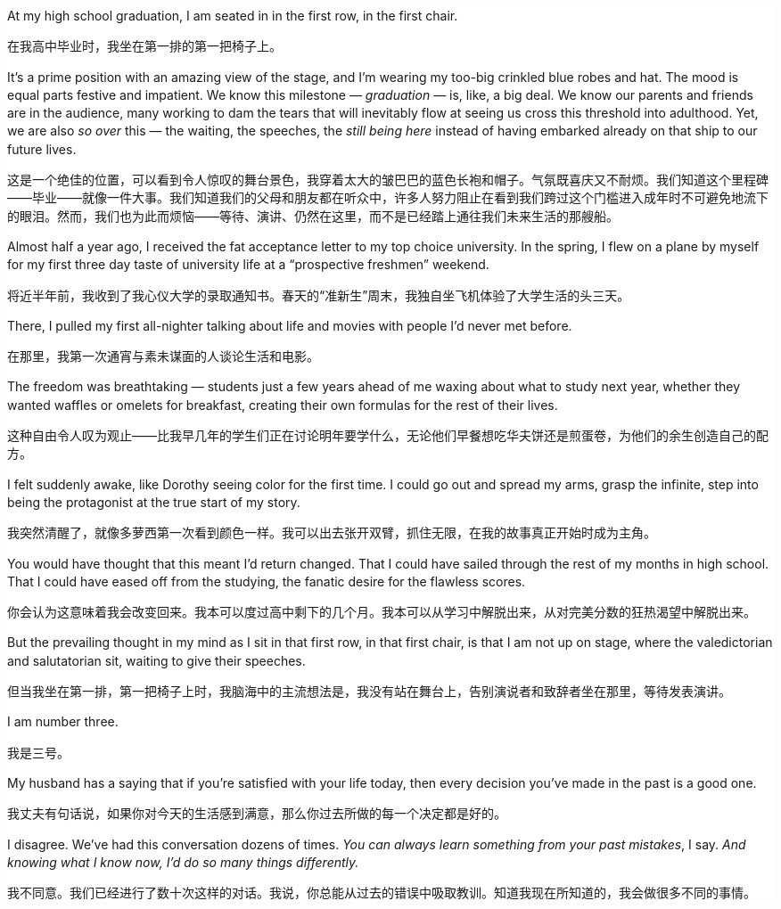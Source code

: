 At my high school graduation, I am seated in in the first row, in the first chair.  

在我高中毕业时，我坐在第一排的第一把椅子上。

It’s a prime position with an amazing view of the stage, and I’m wearing my too-big crinkled blue robes and hat. The mood is equal parts festive and impatient. We know this milestone — _graduation —_ is, like, a big deal. We know our parents and friends are in the audience, many working to dam the tears that will inevitably flow at seeing us cross this threshold into adulthood. Yet, we are also _so over_ this — the waiting, the speeches, the _still being here_ instead of having embarked already on that ship to our future lives.  

这是一个绝佳的位置，可以看到令人惊叹的舞台景色，我穿着太大的皱巴巴的蓝色长袍和帽子。气氛既喜庆又不耐烦。我们知道这个里程碑——毕业——就像一件大事。我们知道我们的父母和朋友都在听众中，许多人努力阻止在看到我们跨过这个门槛进入成年时不可避免地流下的眼泪。然而，我们也为此而烦恼——等待、演讲、仍然在这里，而不是已经踏上通往我们未来生活的那艘船。

Almost half a year ago, I received the fat acceptance letter to my top choice university. In the spring, I flew on a plane by myself for my first three day taste of university life at a “prospective freshmen” weekend.  

将近半年前，我收到了我心仪大学的录取通知书。春天的“准新生”周末，我独自坐飞机体验了大学生活的头三天。  

There, I pulled my first all-nighter talking about life and movies with people I’d never met before.  

在那里，我第一次通宵与素未谋面的人谈论生活和电影。  

The freedom was breathtaking — students just a few years ahead of me waxing about what to study next year, whether they wanted waffles or omelets for breakfast, creating their own formulas for the rest of their lives.  

这种自由令人叹为观止——比我早几年的学生们正在讨论明年要学什么，无论他们早餐想吃华夫饼还是煎蛋卷，为他们的余生创造自己的配方。

I felt suddenly awake, like Dorothy seeing color for the first time. I could go out and spread my arms, grasp the infinite, step into being the protagonist at the true start of my story.  

我突然清醒了，就像多萝西第一次看到颜色一样。我可以出去张开双臂，抓住无限，在我的故事真正开始时成为主角。

You would have thought that this meant I’d return changed. That I could have sailed through the rest of my months in high school. That I could have eased off from the studying, the fanatic desire for the flawless scores.  

你会认为这意味着我会改变回来。我本可以度过高中剩下的几个月。我本可以从学习中解脱出来，从对完美分数的狂热渴望中解脱出来。

But the prevailing thought in my mind as I sit in that first row, in that first chair, is that I am not up on stage, where the valedictorian and salutatorian sit, waiting to give their speeches.  

但当我坐在第一排，第一把椅子上时，我脑海中的主流想法是，我没有站在舞台上，告别演说者和致辞者坐在那里，等待发表演讲。

I am number three.  

我是三号。

My husband has a saying that if you’re satisfied with your life today, then every decision you’ve made in the past is a good one.  

我丈夫有句话说，如果你对今天的生活感到满意，那么你过去所做的每一个决定都是好的。

I disagree. We’ve had this conversation dozens of times. _You can always learn something from your past mistakes_, I say. _And knowing what I know now, I’d do so many things differently._  

我不同意。我们已经进行了数十次这样的对话。我说，你总能从过去的错误中吸取教训。知道我现在所知道的，我会做很多不同的事情。
